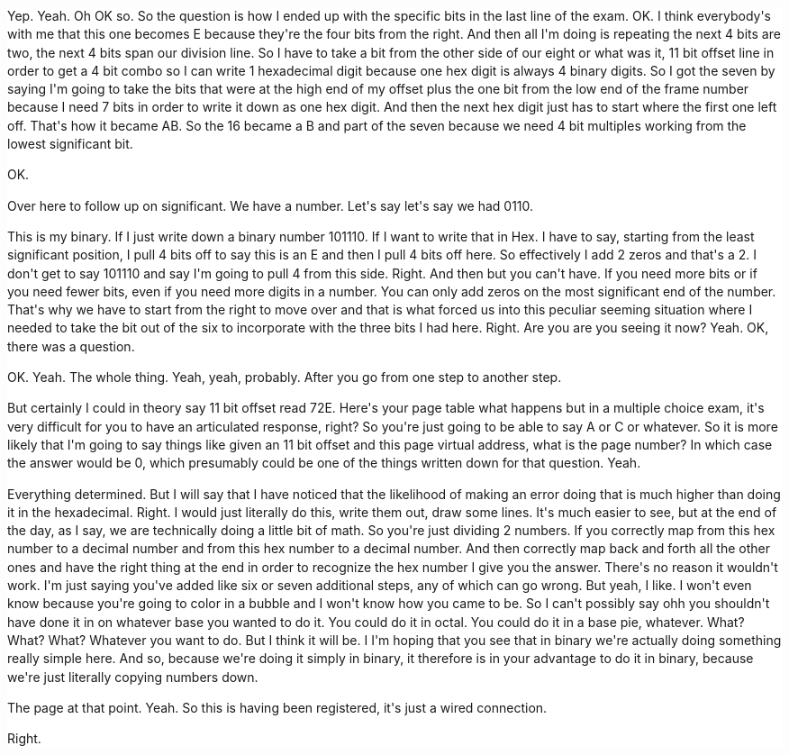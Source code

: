 Yep. Yeah. Oh OK so. So the question is how I ended up with the specific bits in the last line of the exam. OK. I think everybody's with me that this one becomes E because they're the four bits from the right. And then all I'm doing is repeating the next 4 bits are two, the next 4 bits span our division line. So I have to take a bit from the other side of our eight or what was it, 11 bit offset line in order to get a 4 bit combo so I can write 1 hexadecimal digit because one hex digit is always 4 binary digits. So I got the seven by saying I'm going to take the bits that were at the high end of my offset plus the one bit from the low end of the frame number because I need 7 bits in order to write it down as one hex digit. And then the next hex digit just has to start where the first one left off. That's how it became AB. So the 16 became a B and part of the seven because we need 4 bit multiples working from the lowest significant bit.

OK.

Over here to follow up on significant. We have a number. Let's say let's say we had 0110.

This is my binary. If I just write down a binary number 101110. If I want to write that in Hex. I have to say, starting from the least significant position, I pull 4 bits off to say this is an E and then I pull 4 bits off here. So effectively I add 2 zeros and that's a 2. I don't get to say 101110 and say I'm going to pull 4 from this side. Right. And then but you can't have. If you need more bits or if you need fewer bits, even if you need more digits in a number. You can only add zeros on the most significant end of the number. That's why we have to start from the right to move over and that is what forced us into this peculiar seeming situation where I needed to take the bit out of the six to incorporate with the three bits I had here. Right. Are you are you seeing it now? Yeah. OK, there was a question.

OK. Yeah. The whole thing. Yeah, yeah, probably. After you go from one step to another step.

But certainly I could in theory say 11 bit offset read 72E. Here's your page table what happens but in a multiple choice exam, it's very difficult for you to have an articulated response, right? So you're just going to be able to say A or C or whatever. So it is more likely that I'm going to say things like given an 11 bit offset and this page virtual address, what is the page number? In which case the answer would be 0, which presumably could be one of the things written down for that question. Yeah.

Everything determined. But I will say that I have noticed that the likelihood of making an error doing that is much higher than doing it in the hexadecimal. Right. I would just literally do this, write them out, draw some lines. It's much easier to see, but at the end of the day, as I say, we are technically doing a little bit of math. So you're just dividing 2 numbers. If you correctly map from this hex number to a decimal number and from this hex number to a decimal number. And then correctly map back and forth all the other ones and have the right thing at the end in order to recognize the hex number I give you the answer. There's no reason it wouldn't work. I'm just saying you've added like six or seven additional steps, any of which can go wrong. But yeah, I like. I won't even know because you're going to color in a bubble and I won't know how you came to be. So I can't possibly say ohh you shouldn't have done it in on whatever base you wanted to do it. You could do it in octal. You could do it in a base pie, whatever. What? What? What? Whatever you want to do. But I think it will be. I I'm hoping that you see that in binary we're actually doing something really simple here. And so, because we're doing it simply in binary, it therefore is in your advantage to do it in binary, because we're just literally copying numbers down. 

The page at that point. Yeah. So this is having been registered, it's just a wired connection.

Right.
